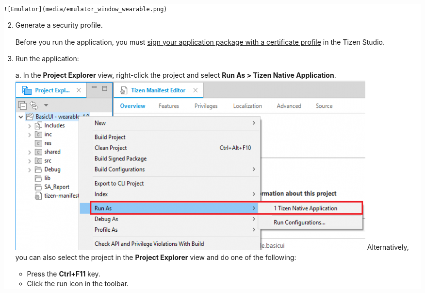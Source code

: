     ![Emulator](media/emulator_window_wearable.png)

2. Generate a security profile.

   Before you run the application, you must [sign your application package with a certificate profile](../../../tizen-studio/common-tools/certificate-registration.md) in the Tizen Studio.

3. Run the application:

   a. In the **Project Explorer** view, right-click the project and select **Run As > Tizen Native Application**.
   ![Running the application](media/app_run_wn.png)
   Alternatively, you can also select the project in the **Project Explorer** view and do one of the following:  
   - Press the **Ctrl+F11** key.
   - Click the run icon in the toolbar.  
